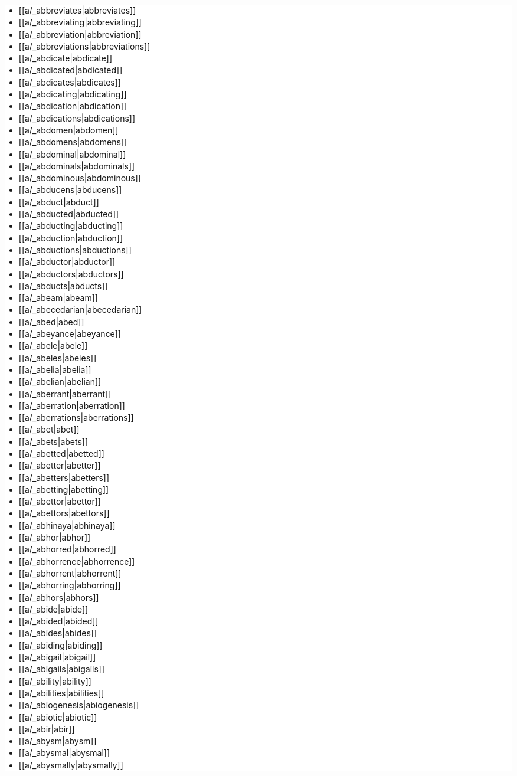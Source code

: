 - [[a/_abbreviates|abbreviates]]
- [[a/_abbreviating|abbreviating]]
- [[a/_abbreviation|abbreviation]]
- [[a/_abbreviations|abbreviations]]
- [[a/_abdicate|abdicate]]
- [[a/_abdicated|abdicated]]
- [[a/_abdicates|abdicates]]
- [[a/_abdicating|abdicating]]
- [[a/_abdication|abdication]]
- [[a/_abdications|abdications]]
- [[a/_abdomen|abdomen]]
- [[a/_abdomens|abdomens]]
- [[a/_abdominal|abdominal]]
- [[a/_abdominals|abdominals]]
- [[a/_abdominous|abdominous]]
- [[a/_abducens|abducens]]
- [[a/_abduct|abduct]]
- [[a/_abducted|abducted]]
- [[a/_abducting|abducting]]
- [[a/_abduction|abduction]]
- [[a/_abductions|abductions]]
- [[a/_abductor|abductor]]
- [[a/_abductors|abductors]]
- [[a/_abducts|abducts]]
- [[a/_abeam|abeam]]
- [[a/_abecedarian|abecedarian]]
- [[a/_abed|abed]]
- [[a/_abeyance|abeyance]]
- [[a/_abele|abele]]
- [[a/_abeles|abeles]]
- [[a/_abelia|abelia]]
- [[a/_abelian|abelian]]
- [[a/_aberrant|aberrant]]
- [[a/_aberration|aberration]]
- [[a/_aberrations|aberrations]]
- [[a/_abet|abet]]
- [[a/_abets|abets]]
- [[a/_abetted|abetted]]
- [[a/_abetter|abetter]]
- [[a/_abetters|abetters]]
- [[a/_abetting|abetting]]
- [[a/_abettor|abettor]]
- [[a/_abettors|abettors]]
- [[a/_abhinaya|abhinaya]]
- [[a/_abhor|abhor]]
- [[a/_abhorred|abhorred]]
- [[a/_abhorrence|abhorrence]]
- [[a/_abhorrent|abhorrent]]
- [[a/_abhorring|abhorring]]
- [[a/_abhors|abhors]]
- [[a/_abide|abide]]
- [[a/_abided|abided]]
- [[a/_abides|abides]]
- [[a/_abiding|abiding]]
- [[a/_abigail|abigail]]
- [[a/_abigails|abigails]]
- [[a/_ability|ability]]
- [[a/_abilities|abilities]]
- [[a/_abiogenesis|abiogenesis]]
- [[a/_abiotic|abiotic]]
- [[a/_abir|abir]]
- [[a/_abysm|abysm]]
- [[a/_abysmal|abysmal]]
- [[a/_abysmally|abysmally]]